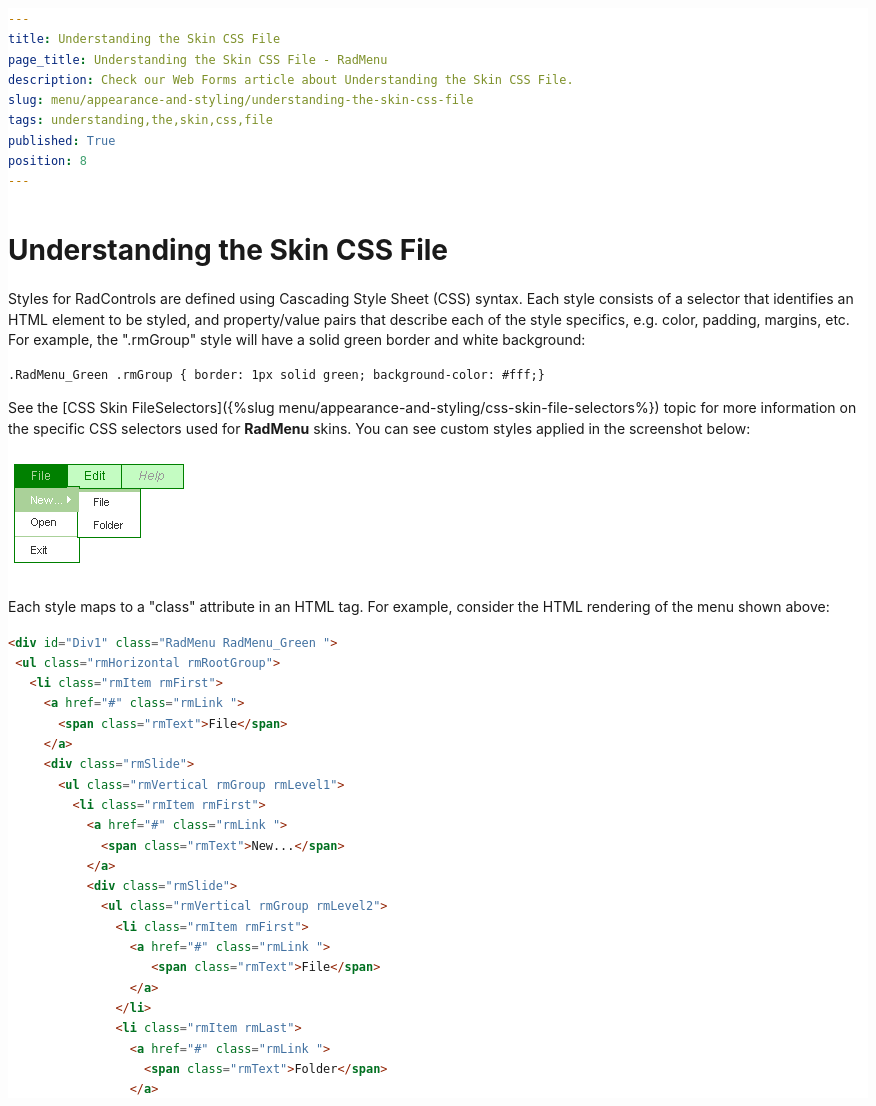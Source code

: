 ```yaml
---
title: Understanding the Skin CSS File
page_title: Understanding the Skin CSS File - RadMenu
description: Check our Web Forms article about Understanding the Skin CSS File.
slug: menu/appearance-and-styling/understanding-the-skin-css-file
tags: understanding,the,skin,css,file
published: True
position: 8
---
```


# Understanding the Skin CSS File



Styles for RadControls are defined using Cascading Style Sheet (CSS) syntax. Each style consists of a selector that identifies an HTML element to be styled, and property/value pairs that describe each of the style specifics, e.g. color, padding, margins, etc. For example, the ".rmGroup" style will have a solid green border and white background:

````ASP.NET
.RadMenu_Green .rmGroup { border: 1px solid green; background-color: #fff;}
````



See the [CSS Skin FileSelectors]({%slug menu/appearance-and-styling/css-skin-file-selectors%}) topic for more information on the specific CSS selectors used for **RadMenu** skins. You can see custom styles applied in the screenshot below:

![RadMenu Custom Skin](images/menu_cssfinal.png)

Each style maps to a "class" attribute in an HTML tag. For example, consider the HTML rendering of the menu shown above:

````HTML
<div id="Div1" class="RadMenu RadMenu_Green ">
 <ul class="rmHorizontal rmRootGroup">
   <li class="rmItem rmFirst">
     <a href="#" class="rmLink ">
       <span class="rmText">File</span>
     </a>
     <div class="rmSlide">
       <ul class="rmVertical rmGroup rmLevel1">
         <li class="rmItem rmFirst">
           <a href="#" class="rmLink ">
             <span class="rmText">New...</span>
           </a>
           <div class="rmSlide">
             <ul class="rmVertical rmGroup rmLevel2">
               <li class="rmItem rmFirst">
                 <a href="#" class="rmLink ">
                    <span class="rmText">File</span>
                 </a>
               </li>
               <li class="rmItem rmLast">
                 <a href="#" class="rmLink ">
                   <span class="rmText">Folder</span>
                 </a>
````